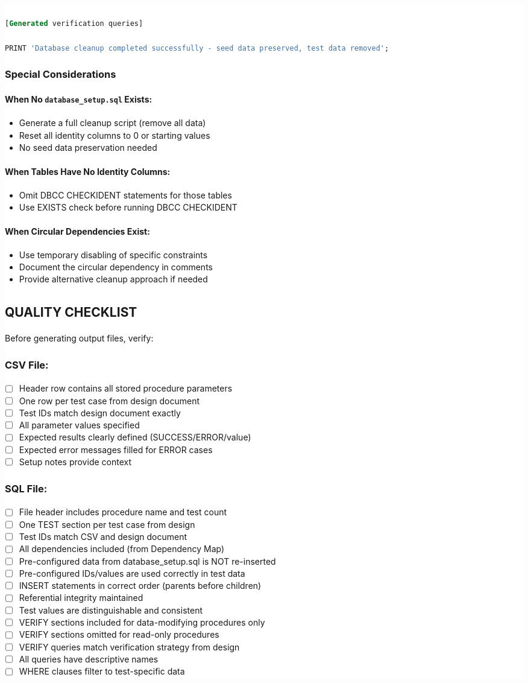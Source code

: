 ```sql

[Generated verification queries]

PRINT 'Database cleanup completed successfully - seed data preserved, test data removed';
```

### Special Considerations

#### When No `database_setup.sql` Exists:
- Generate a full cleanup script (remove all data)
- Reset all identity columns to 0 or starting values
- No seed data preservation needed

#### When Tables Have No Identity Columns:
- Omit DBCC CHECKIDENT statements for those tables
- Use EXISTS check before running DBCC CHECKIDENT

#### When Circular Dependencies Exist:
- Use temporary disabling of specific constraints
- Document the circular dependency in comments
- Provide alternative cleanup approach if needed

## QUALITY CHECKLIST

Before generating output files, verify:

### CSV File:
- [ ] Header row contains all stored procedure parameters
- [ ] One row per test case from design document
- [ ] Test IDs match design document exactly
- [ ] All parameter values specified
- [ ] Expected results clearly defined (SUCCESS/ERROR/value)
- [ ] Expected error messages filled for ERROR cases
- [ ] Setup notes provide context

### SQL File:
- [ ] File header includes procedure name and test count
- [ ] One TEST section per test case from design
- [ ] Test IDs match CSV and design document
- [ ] All dependencies included (from Dependency Map)
- [ ] Pre-configured data from database_setup.sql is NOT re-inserted
- [ ] Pre-configured IDs/values are used correctly in test data
- [ ] INSERT statements in correct order (parents before children)
- [ ] Referential integrity maintained
- [ ] Test values are distinguishable and consistent
- [ ] VERIFY sections included for data-modifying procedures only
- [ ] VERIFY sections omitted for read-only procedures
- [ ] VERIFY queries match verification strategy from design
- [ ] All queries have descriptive names
- [ ] WHERE clauses filter to test-specific data
